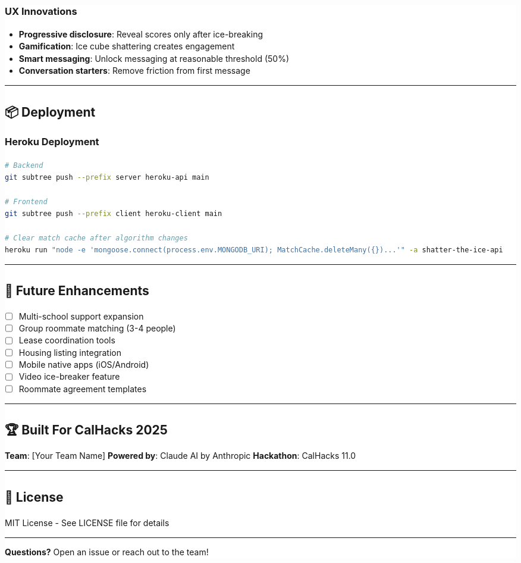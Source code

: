 ### UX Innovations
- **Progressive disclosure**: Reveal scores only after ice-breaking
- **Gamification**: Ice cube shattering creates engagement
- **Smart messaging**: Unlock messaging at reasonable threshold (50%)
- **Conversation starters**: Remove friction from first message

---

## 📦 Deployment

### Heroku Deployment
```bash
# Backend
git subtree push --prefix server heroku-api main

# Frontend
git subtree push --prefix client heroku-client main

# Clear match cache after algorithm changes
heroku run "node -e 'mongoose.connect(process.env.MONGODB_URI); MatchCache.deleteMany({})...'" -a shatter-the-ice-api
```

---

## 🔮 Future Enhancements

- [ ] Multi-school support expansion
- [ ] Group roommate matching (3-4 people)
- [ ] Lease coordination tools
- [ ] Housing listing integration
- [ ] Mobile native apps (iOS/Android)
- [ ] Video ice-breaker feature
- [ ] Roommate agreement templates

---

## 🏆 Built For CalHacks 2025

**Team**: [Your Team Name]
**Powered by**: Claude AI by Anthropic
**Hackathon**: CalHacks 11.0

---

## 📝 License

MIT License - See LICENSE file for details

---

**Questions?** Open an issue or reach out to the team!
